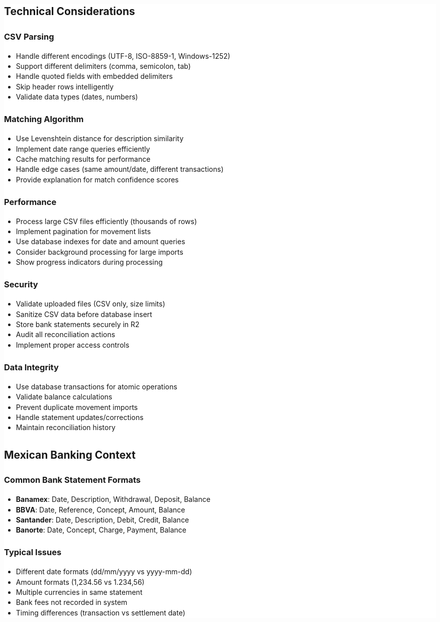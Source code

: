 ## Technical Considerations

### CSV Parsing
- Handle different encodings (UTF-8, ISO-8859-1, Windows-1252)
- Support different delimiters (comma, semicolon, tab)
- Handle quoted fields with embedded delimiters
- Skip header rows intelligently
- Validate data types (dates, numbers)

### Matching Algorithm
- Use Levenshtein distance for description similarity
- Implement date range queries efficiently
- Cache matching results for performance
- Handle edge cases (same amount/date, different transactions)
- Provide explanation for match confidence scores

### Performance
- Process large CSV files efficiently (thousands of rows)
- Implement pagination for movement lists
- Use database indexes for date and amount queries
- Consider background processing for large imports
- Show progress indicators during processing

### Security
- Validate uploaded files (CSV only, size limits)
- Sanitize CSV data before database insert
- Store bank statements securely in R2
- Audit all reconciliation actions
- Implement proper access controls

### Data Integrity
- Use database transactions for atomic operations
- Validate balance calculations
- Prevent duplicate movement imports
- Handle statement updates/corrections
- Maintain reconciliation history

## Mexican Banking Context

### Common Bank Statement Formats
- **Banamex**: Date, Description, Withdrawal, Deposit, Balance
- **BBVA**: Date, Reference, Concept, Amount, Balance
- **Santander**: Date, Description, Debit, Credit, Balance
- **Banorte**: Date, Concept, Charge, Payment, Balance

### Typical Issues
- Different date formats (dd/mm/yyyy vs yyyy-mm-dd)
- Amount formats (1,234.56 vs 1.234,56)
- Multiple currencies in same statement
- Bank fees not recorded in system
- Timing differences (transaction vs settlement date)
